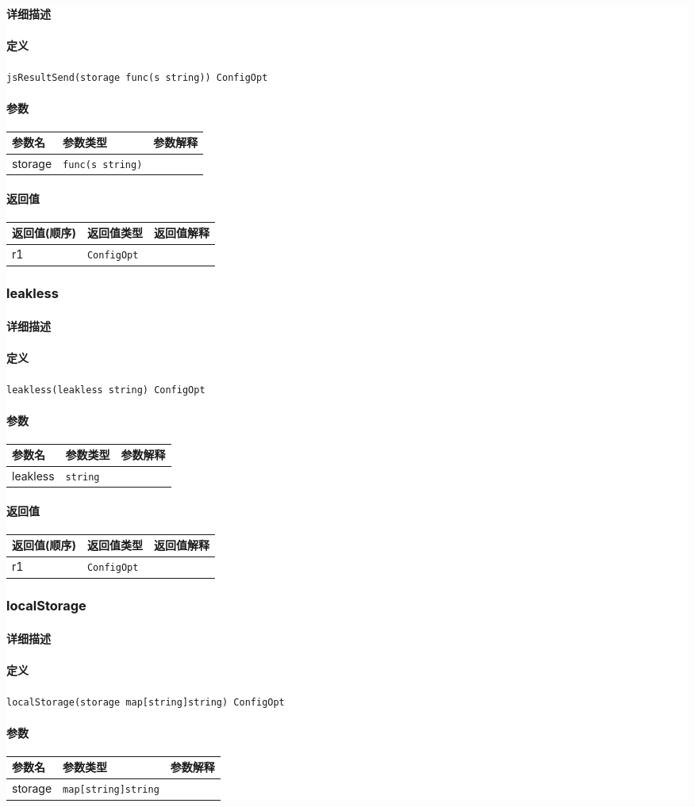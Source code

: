 #### 详细描述


#### 定义

`jsResultSend(storage func(s string)) ConfigOpt`

#### 参数
|参数名|参数类型|参数解释|
|:-----------|:---------- |:-----------|
| storage | `func(s string)` |   |

#### 返回值
|返回值(顺序)|返回值类型|返回值解释|
|:-----------|:---------- |:-----------|
| r1 | `ConfigOpt` |   |


### leakless

#### 详细描述


#### 定义

`leakless(leakless string) ConfigOpt`

#### 参数
|参数名|参数类型|参数解释|
|:-----------|:---------- |:-----------|
| leakless | `string` |   |

#### 返回值
|返回值(顺序)|返回值类型|返回值解释|
|:-----------|:---------- |:-----------|
| r1 | `ConfigOpt` |   |


### localStorage

#### 详细描述


#### 定义

`localStorage(storage map[string]string) ConfigOpt`

#### 参数
|参数名|参数类型|参数解释|
|:-----------|:---------- |:-----------|
| storage | `map[string]string` |   |
